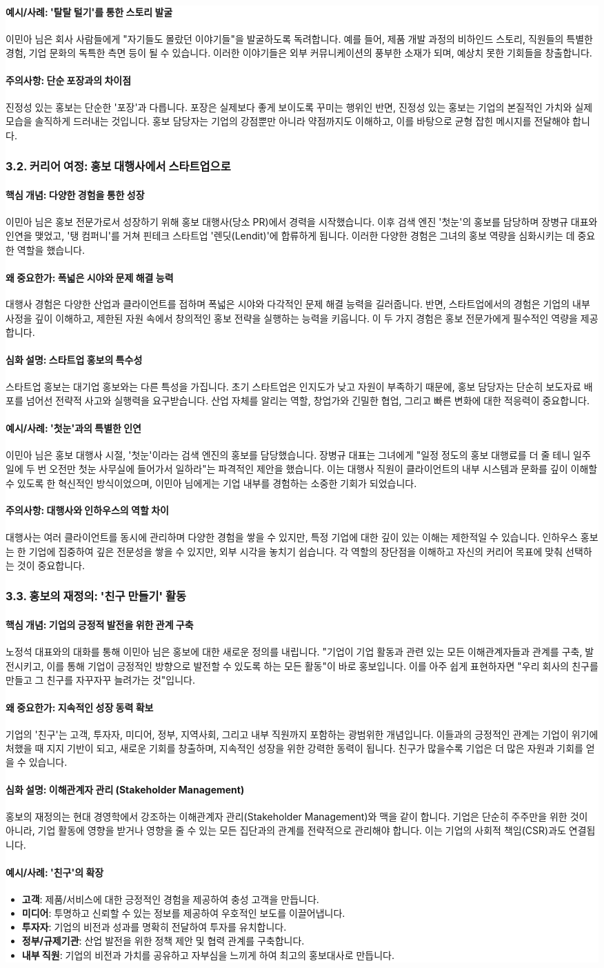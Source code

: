 #### 예시/사례: '탈탈 털기'를 통한 스토리 발굴
이민아 님은 회사 사람들에게 "자기들도 몰랐던 이야기들"을 발굴하도록 독려합니다. 예를 들어, 제품 개발 과정의 비하인드 스토리, 직원들의 특별한 경험, 기업 문화의 독특한 측면 등이 될 수 있습니다. 이러한 이야기들은 외부 커뮤니케이션의 풍부한 소재가 되며, 예상치 못한 기회들을 창출합니다.

#### 주의사항: 단순 포장과의 차이점
진정성 있는 홍보는 단순한 '포장'과 다릅니다. 포장은 실제보다 좋게 보이도록 꾸미는 행위인 반면, 진정성 있는 홍보는 기업의 본질적인 가치와 실제 모습을 솔직하게 드러내는 것입니다. 홍보 담당자는 기업의 강점뿐만 아니라 약점까지도 이해하고, 이를 바탕으로 균형 잡힌 메시지를 전달해야 합니다.

### 3.2. 커리어 여정: 홍보 대행사에서 스타트업으로

#### 핵심 개념: 다양한 경험을 통한 성장
이민아 님은 홍보 전문가로서 성장하기 위해 홍보 대행사(당소 PR)에서 경력을 시작했습니다. 이후 검색 엔진 '첫눈'의 홍보를 담당하며 장병규 대표와 인연을 맺었고, '탱 컴퍼니'를 거쳐 핀테크 스타트업 '렌딧(Lendit)'에 합류하게 됩니다. 이러한 다양한 경험은 그녀의 홍보 역량을 심화시키는 데 중요한 역할을 했습니다.

#### 왜 중요한가: 폭넓은 시야와 문제 해결 능력
대행사 경험은 다양한 산업과 클라이언트를 접하며 폭넓은 시야와 다각적인 문제 해결 능력을 길러줍니다. 반면, 스타트업에서의 경험은 기업의 내부 사정을 깊이 이해하고, 제한된 자원 속에서 창의적인 홍보 전략을 실행하는 능력을 키웁니다. 이 두 가지 경험은 홍보 전문가에게 필수적인 역량을 제공합니다.

#### 심화 설명: 스타트업 홍보의 특수성
스타트업 홍보는 대기업 홍보와는 다른 특성을 가집니다. 초기 스타트업은 인지도가 낮고 자원이 부족하기 때문에, 홍보 담당자는 단순히 보도자료 배포를 넘어선 전략적 사고와 실행력을 요구받습니다. 산업 자체를 알리는 역할, 창업가와 긴밀한 협업, 그리고 빠른 변화에 대한 적응력이 중요합니다.

#### 예시/사례: '첫눈'과의 특별한 인연
이민아 님은 홍보 대행사 시절, '첫눈'이라는 검색 엔진의 홍보를 담당했습니다. 장병규 대표는 그녀에게 "일정 정도의 홍보 대행료를 더 줄 테니 일주일에 두 번 오전만 첫눈 사무실에 들어가서 일하라"는 파격적인 제안을 했습니다. 이는 대행사 직원이 클라이언트의 내부 시스템과 문화를 깊이 이해할 수 있도록 한 혁신적인 방식이었으며, 이민아 님에게는 기업 내부를 경험하는 소중한 기회가 되었습니다.

#### 주의사항: 대행사와 인하우스의 역할 차이
대행사는 여러 클라이언트를 동시에 관리하며 다양한 경험을 쌓을 수 있지만, 특정 기업에 대한 깊이 있는 이해는 제한적일 수 있습니다. 인하우스 홍보는 한 기업에 집중하여 깊은 전문성을 쌓을 수 있지만, 외부 시각을 놓치기 쉽습니다. 각 역할의 장단점을 이해하고 자신의 커리어 목표에 맞춰 선택하는 것이 중요합니다.

### 3.3. 홍보의 재정의: '친구 만들기' 활동

#### 핵심 개념: 기업의 긍정적 발전을 위한 관계 구축
노정석 대표와의 대화를 통해 이민아 님은 홍보에 대한 새로운 정의를 내립니다. "기업이 기업 활동과 관련 있는 모든 이해관계자들과 관계를 구축, 발전시키고, 이를 통해 기업이 긍정적인 방향으로 발전할 수 있도록 하는 모든 활동"이 바로 홍보입니다. 이를 아주 쉽게 표현하자면 "우리 회사의 친구를 만들고 그 친구를 자꾸자꾸 늘려가는 것"입니다.

#### 왜 중요한가: 지속적인 성장 동력 확보
기업의 '친구'는 고객, 투자자, 미디어, 정부, 지역사회, 그리고 내부 직원까지 포함하는 광범위한 개념입니다. 이들과의 긍정적인 관계는 기업이 위기에 처했을 때 지지 기반이 되고, 새로운 기회를 창출하며, 지속적인 성장을 위한 강력한 동력이 됩니다. 친구가 많을수록 기업은 더 많은 자원과 기회를 얻을 수 있습니다.

#### 심화 설명: 이해관계자 관리 (Stakeholder Management)
홍보의 재정의는 현대 경영학에서 강조하는 이해관계자 관리(Stakeholder Management)와 맥을 같이 합니다. 기업은 단순히 주주만을 위한 것이 아니라, 기업 활동에 영향을 받거나 영향을 줄 수 있는 모든 집단과의 관계를 전략적으로 관리해야 합니다. 이는 기업의 사회적 책임(CSR)과도 연결됩니다.

#### 예시/사례: '친구'의 확장
*   **고객**: 제품/서비스에 대한 긍정적인 경험을 제공하여 충성 고객을 만듭니다.
*   **미디어**: 투명하고 신뢰할 수 있는 정보를 제공하여 우호적인 보도를 이끌어냅니다.
*   **투자자**: 기업의 비전과 성과를 명확히 전달하여 투자를 유치합니다.
*   **정부/규제기관**: 산업 발전을 위한 정책 제안 및 협력 관계를 구축합니다.
*   **내부 직원**: 기업의 비전과 가치를 공유하고 자부심을 느끼게 하여 최고의 홍보대사로 만듭니다.
